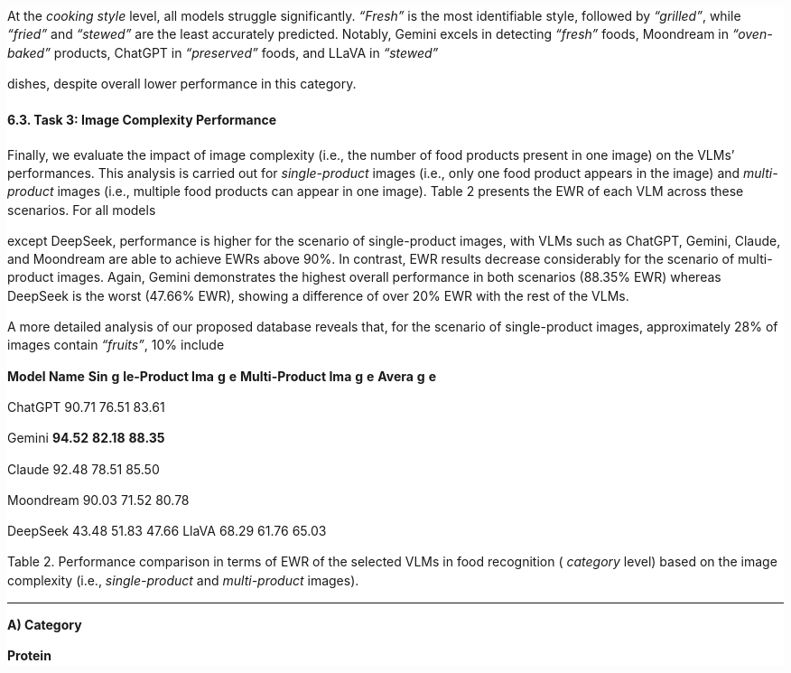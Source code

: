 At the *cooking style* level, all models struggle significantly. *“Fresh”* is the most identifiable style, followed
by *“grilled”*, while *“fried”* and *“stewed”* are the least
accurately predicted. Notably, Gemini excels in detecting *“fresh”* foods, Moondream in *“oven-baked”* products,
ChatGPT in *“preserved”* foods, and LLaVA in *“stewed”*


dishes, despite overall lower performance in this category.
#### **6.3. Task 3: Image Complexity Performance**

Finally, we evaluate the impact of image complexity (i.e.,
the number of food products present in one image) on
the VLMs’ performances. This analysis is carried out for
*single-product* images (i.e., only one food product appears
in the image) and *multi-product* images (i.e., multiple food
products can appear in one image). Table 2 presents the
EWR of each VLM across these scenarios. For all models

except DeepSeek, performance is higher for the scenario
of single-product images, with VLMs such as ChatGPT,
Gemini, Claude, and Moondream are able to achieve EWRs
above 90%. In contrast, EWR results decrease considerably for the scenario of multi-product images. Again, Gemini demonstrates the highest overall performance in both
scenarios (88.35% EWR) whereas DeepSeek is the worst
(47.66% EWR), showing a difference of over 20% EWR
with the rest of the VLMs.

A more detailed analysis of our proposed database reveals that, for the scenario of single-product images, approximately 28% of images contain *“fruits”*, 10% include


**Model Name** **Sin** **g** **le-Product Ima** **g** **e** **Multi-Product Ima** **g** **e** **Avera** **g** **e**


ChatGPT 90.71 76.51 83.61

Gemini **94.52** **82.18** **88.35**

Claude 92.48 78.51 85.50

Moondream 90.03 71.52 80.78

DeepSeek 43.48 51.83 47.66
LlaVA 68.29 61.76 65.03

Table 2. Performance comparison in terms of EWR of the selected
VLMs in food recognition ( *category* level) based on the image
complexity (i.e., *single-product* and *multi-product* images).


-----

**A) Category**



**Protein**
